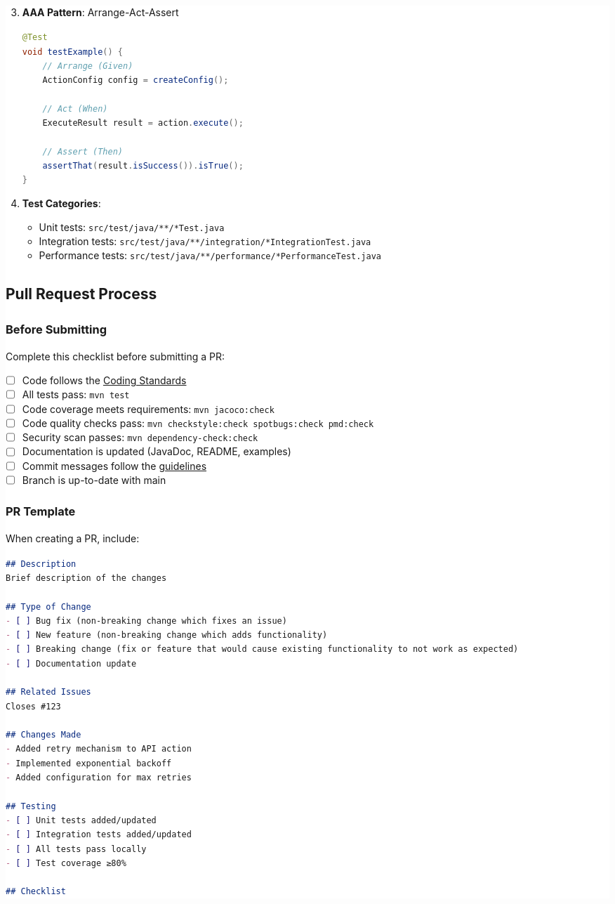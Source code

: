 3. **AAA Pattern**: Arrange-Act-Assert

   ```java
   @Test
   void testExample() {
       // Arrange (Given)
       ActionConfig config = createConfig();

       // Act (When)
       ExecuteResult result = action.execute();

       // Assert (Then)
       assertThat(result.isSuccess()).isTrue();
   }
   ```

4. **Test Categories**:
   - Unit tests: `src/test/java/**/*Test.java`
   - Integration tests: `src/test/java/**/integration/*IntegrationTest.java`
   - Performance tests: `src/test/java/**/performance/*PerformanceTest.java`

## Pull Request Process

### Before Submitting

Complete this checklist before submitting a PR:

- [ ] Code follows the [Coding Standards](#coding-standards)
- [ ] All tests pass: `mvn test`
- [ ] Code coverage meets requirements: `mvn jacoco:check`
- [ ] Code quality checks pass: `mvn checkstyle:check spotbugs:check pmd:check`
- [ ] Security scan passes: `mvn dependency-check:check`
- [ ] Documentation is updated (JavaDoc, README, examples)
- [ ] Commit messages follow the [guidelines](#commit-message-guidelines)
- [ ] Branch is up-to-date with main

### PR Template

When creating a PR, include:

```markdown
## Description
Brief description of the changes

## Type of Change
- [ ] Bug fix (non-breaking change which fixes an issue)
- [ ] New feature (non-breaking change which adds functionality)
- [ ] Breaking change (fix or feature that would cause existing functionality to not work as expected)
- [ ] Documentation update

## Related Issues
Closes #123

## Changes Made
- Added retry mechanism to API action
- Implemented exponential backoff
- Added configuration for max retries

## Testing
- [ ] Unit tests added/updated
- [ ] Integration tests added/updated
- [ ] All tests pass locally
- [ ] Test coverage ≥80%

## Checklist
```